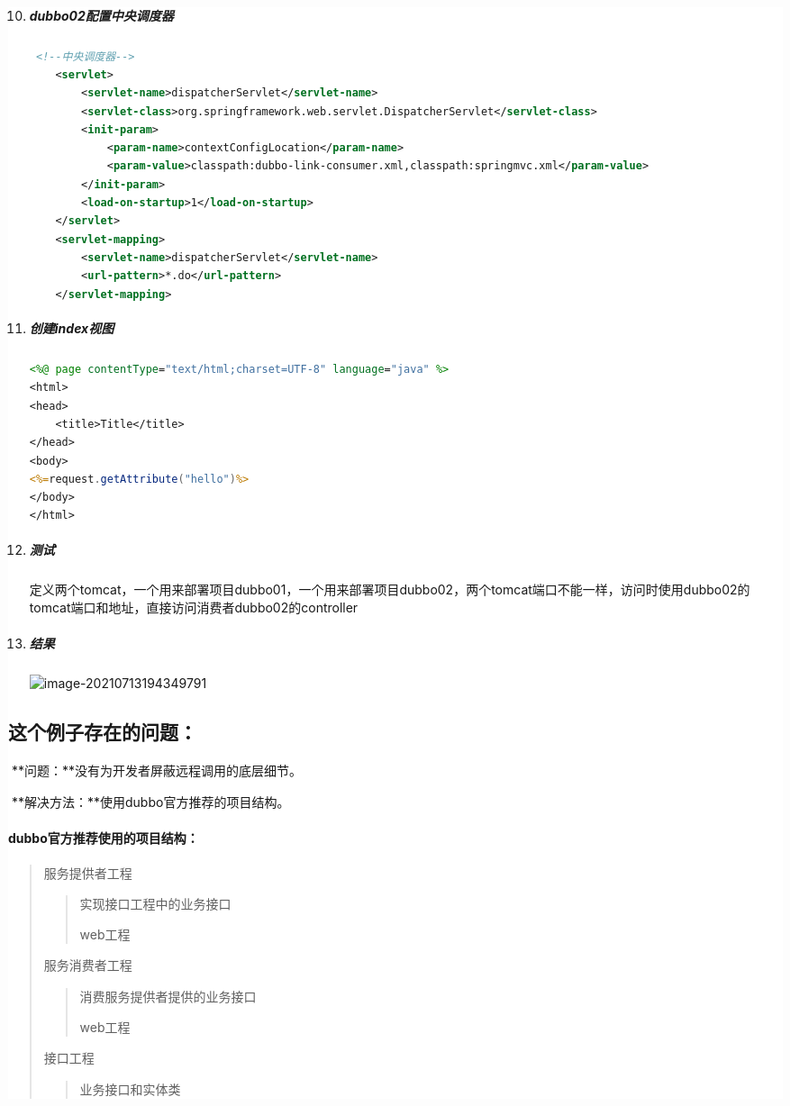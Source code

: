    

10. ##### dubbo02配置中央调度器

    ```xml
     <!--中央调度器-->
        <servlet>
            <servlet-name>dispatcherServlet</servlet-name>
            <servlet-class>org.springframework.web.servlet.DispatcherServlet</servlet-class>
            <init-param>
                <param-name>contextConfigLocation</param-name>
                <param-value>classpath:dubbo-link-consumer.xml,classpath:springmvc.xml</param-value>
            </init-param>
            <load-on-startup>1</load-on-startup>
        </servlet>
        <servlet-mapping>
            <servlet-name>dispatcherServlet</servlet-name>
            <url-pattern>*.do</url-pattern>
        </servlet-mapping>
    ```

11. ##### 创建index视图

    ```jsp
    <%@ page contentType="text/html;charset=UTF-8" language="java" %>
    <html>
    <head>
        <title>Title</title>
    </head>
    <body>
    <%=request.getAttribute("hello")%>
    </body>
    </html>
    ```

12. ##### 测试

    定义两个tomcat，一个用来部署项目dubbo01，一个用来部署项目dubbo02，两个tomcat端口不能一样，访问时使用dubbo02的tomcat端口和地址，直接访问消费者dubbo02的controller

13. ##### 结果

    ![image-20210713194349791]( https://zym-notes.oss-cn-shenzhen.aliyuncs.com/img/image-20210713194349791.png)

## 这个例子存在的问题：

​		**问题：**没有为开发者屏蔽远程调用的底层细节。

​		**解决方法：**使用dubbo官方推荐的项目结构。

#### dubbo官方推荐使用的项目结构：

>服务提供者工程
>
>> 实现接口工程中的业务接口
>>
>> web工程
>
>服务消费者工程
>
>> 消费服务提供者提供的业务接口
>>
>> web工程
>
>接口工程
>
>> 业务接口和实体类
>>